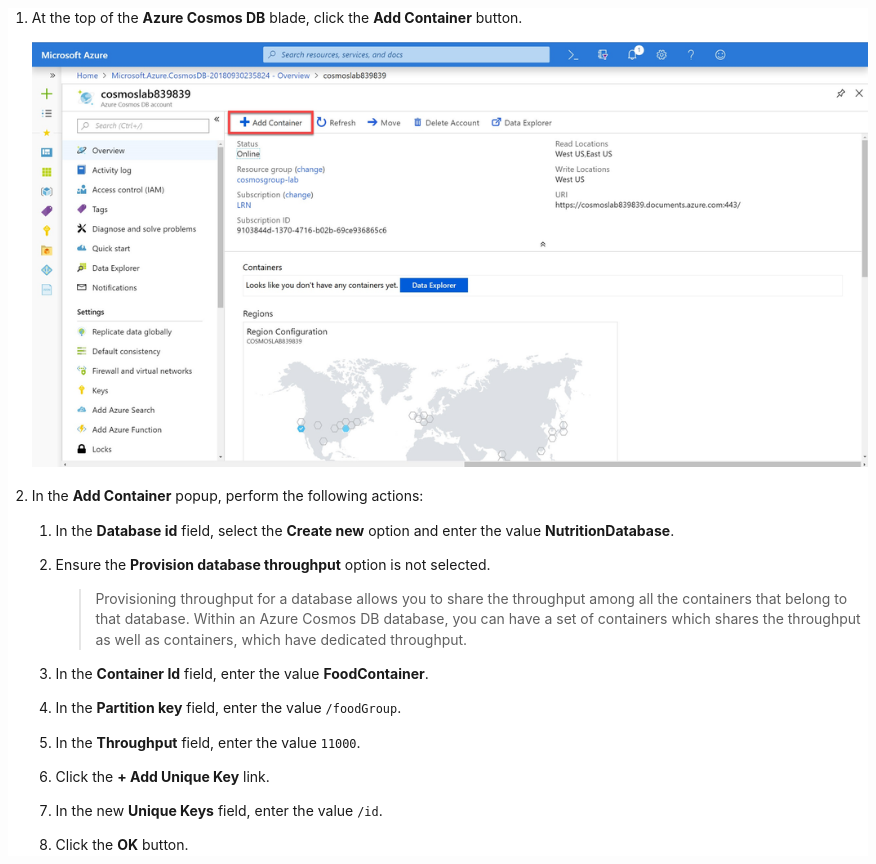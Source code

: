 1. At the top of the **Azure Cosmos DB** blade, click the **Add Container** button.

   ![Add container](../media/03-add_collection.jpg)

1. In the **Add Container** popup, perform the following actions:

   1. In the **Database id** field, select the **Create new** option and enter the value **NutritionDatabase**.

   1. Ensure the **Provision database throughput** option is not selected.

      > Provisioning throughput for a database allows you to share the throughput among all the containers that belong to that database. Within an Azure Cosmos DB database, you can have a set of containers which shares the throughput as well as containers, which have dedicated throughput.

   1. In the **Container Id** field, enter the value **FoodContainer**.

   1. In the **Partition key** field, enter the value `/foodGroup`.

   1. In the **Throughput** field, enter the value `11000`.

   1. Click the **+ Add Unique Key** link.

   1. In the new **Unique Keys** field, enter the value `/id`.

   1. Click the **OK** button.
